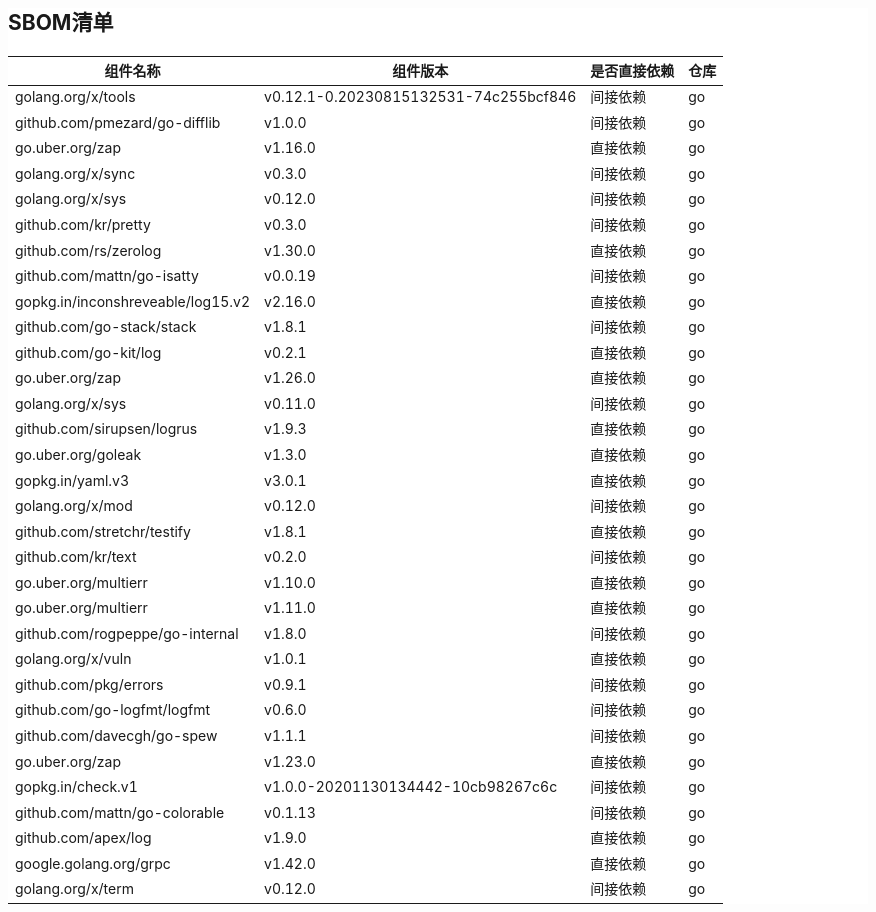 

## SBOM清单

| 组件名称 | 组件版本 | 是否直接依赖 | 仓库 |
| -------- | -------- | ------------ | ---- |
|golang.org/x/tools|v0.12.1-0.20230815132531-74c255bcf846|间接依赖|go|
|github.com/pmezard/go-difflib|v1.0.0|间接依赖|go|
|go.uber.org/zap|v1.16.0|直接依赖|go|
|golang.org/x/sync|v0.3.0|间接依赖|go|
|golang.org/x/sys|v0.12.0|间接依赖|go|
|github.com/kr/pretty|v0.3.0|间接依赖|go|
|github.com/rs/zerolog|v1.30.0|直接依赖|go|
|github.com/mattn/go-isatty|v0.0.19|间接依赖|go|
|gopkg.in/inconshreveable/log15.v2|v2.16.0|直接依赖|go|
|github.com/go-stack/stack|v1.8.1|间接依赖|go|
|github.com/go-kit/log|v0.2.1|直接依赖|go|
|go.uber.org/zap|v1.26.0|直接依赖|go|
|golang.org/x/sys|v0.11.0|间接依赖|go|
|github.com/sirupsen/logrus|v1.9.3|直接依赖|go|
|go.uber.org/goleak|v1.3.0|直接依赖|go|
|gopkg.in/yaml.v3|v3.0.1|直接依赖|go|
|golang.org/x/mod|v0.12.0|间接依赖|go|
|github.com/stretchr/testify|v1.8.1|直接依赖|go|
|github.com/kr/text|v0.2.0|间接依赖|go|
|go.uber.org/multierr|v1.10.0|直接依赖|go|
|go.uber.org/multierr|v1.11.0|直接依赖|go|
|github.com/rogpeppe/go-internal|v1.8.0|间接依赖|go|
|golang.org/x/vuln|v1.0.1|直接依赖|go|
|github.com/pkg/errors|v0.9.1|间接依赖|go|
|github.com/go-logfmt/logfmt|v0.6.0|间接依赖|go|
|github.com/davecgh/go-spew|v1.1.1|间接依赖|go|
|go.uber.org/zap|v1.23.0|直接依赖|go|
|gopkg.in/check.v1|v1.0.0-20201130134442-10cb98267c6c|间接依赖|go|
|github.com/mattn/go-colorable|v0.1.13|间接依赖|go|
|github.com/apex/log|v1.9.0|直接依赖|go|
|google.golang.org/grpc|v1.42.0|直接依赖|go|
|golang.org/x/term|v0.12.0|间接依赖|go|
